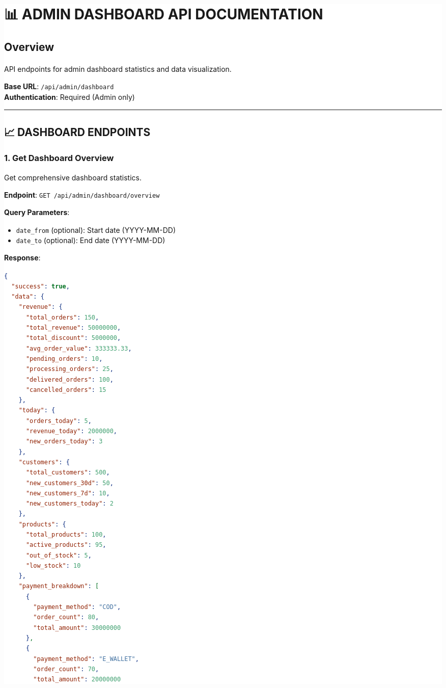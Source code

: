 # 📊 ADMIN DASHBOARD API DOCUMENTATION

## Overview
API endpoints for admin dashboard statistics and data visualization.

**Base URL**: `/api/admin/dashboard`  
**Authentication**: Required (Admin only)

---

## 📈 DASHBOARD ENDPOINTS

### 1. Get Dashboard Overview
Get comprehensive dashboard statistics.

**Endpoint**: `GET /api/admin/dashboard/overview`

**Query Parameters**:
- `date_from` (optional): Start date (YYYY-MM-DD)
- `date_to` (optional): End date (YYYY-MM-DD)

**Response**:
```json
{
  "success": true,
  "data": {
    "revenue": {
      "total_orders": 150,
      "total_revenue": 50000000,
      "total_discount": 5000000,
      "avg_order_value": 333333.33,
      "pending_orders": 10,
      "processing_orders": 25,
      "delivered_orders": 100,
      "cancelled_orders": 15
    },
    "today": {
      "orders_today": 5,
      "revenue_today": 2000000,
      "new_orders_today": 3
    },
    "customers": {
      "total_customers": 500,
      "new_customers_30d": 50,
      "new_customers_7d": 10,
      "new_customers_today": 2
    },
    "products": {
      "total_products": 100,
      "active_products": 95,
      "out_of_stock": 5,
      "low_stock": 10
    },
    "payment_breakdown": [
      {
        "payment_method": "COD",
        "order_count": 80,
        "total_amount": 30000000
      },
      {
        "payment_method": "E_WALLET",
        "order_count": 70,
        "total_amount": 20000000
```